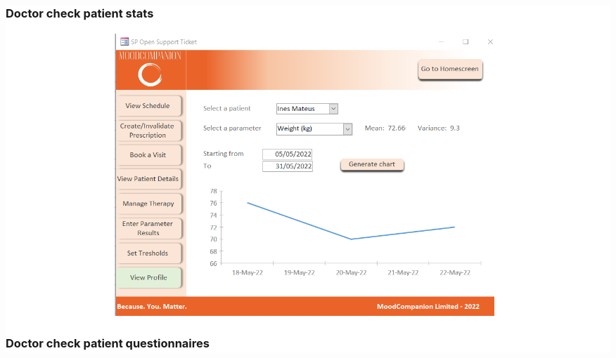 ### Doctor check patient stats
<p align="center">
<img src="/imgs/patient stats.png" width="550">
</p>

### Doctor check patient questionnaires
<p align="center">